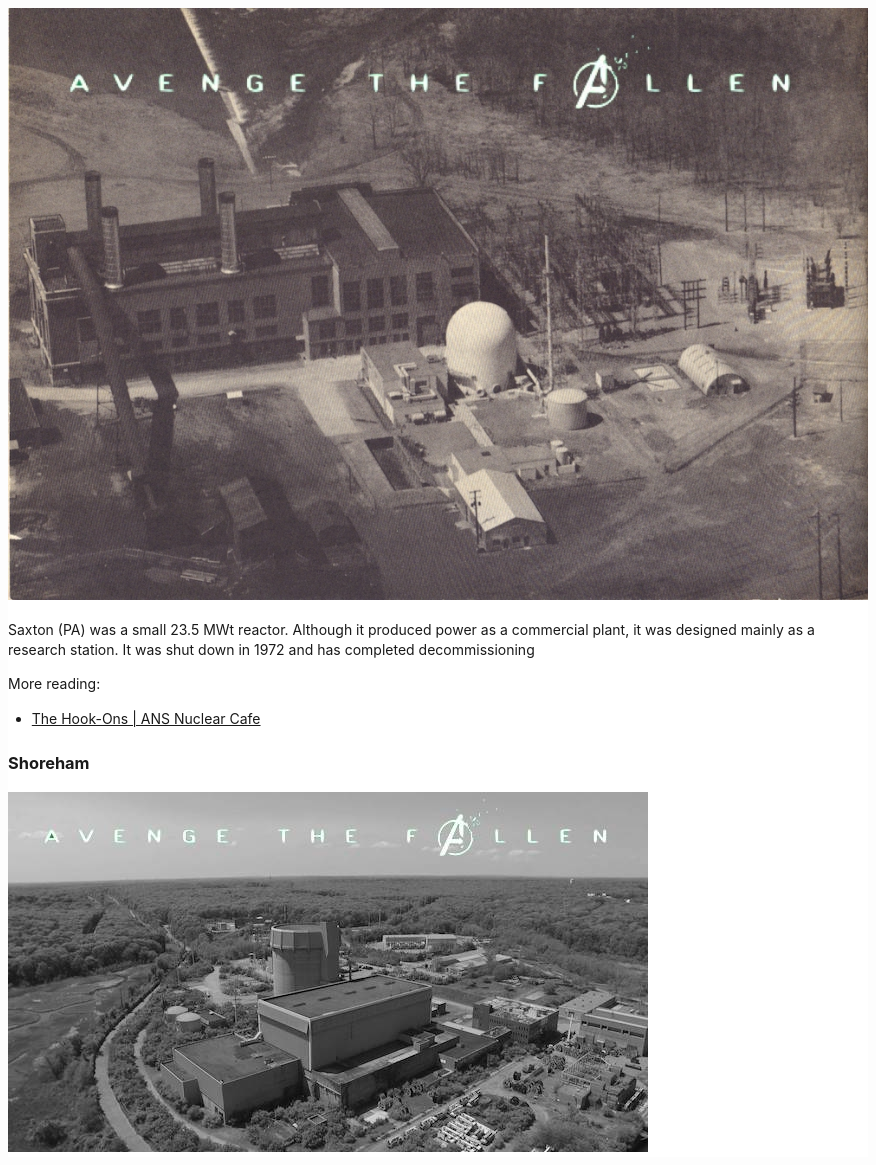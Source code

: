 ![](assets/images/posts/2019/reactors-avengers/saxton.jpg)

Saxton (PA) was a small 23.5 MWt reactor. Although it produced power as a commercial plant, it was designed mainly as a research station. It was shut down in 1972 and has completed decommissioning

More reading:
* [The Hook-Ons &#124; ANS Nuclear Cafe](http://ansnuclearcafe.org/2013/04/18/the-hook-ons/#sthash.1eOwTBJG.dpbs)

### Shoreham

![](assets/images/posts/2019/reactors-avengers/shoreham.jpg)
